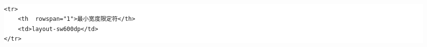     <tr>
        <th  rowspan="1">最小宽度限定符</th>
        <td>layout-sw600dp</td>
    </tr>
</table>


